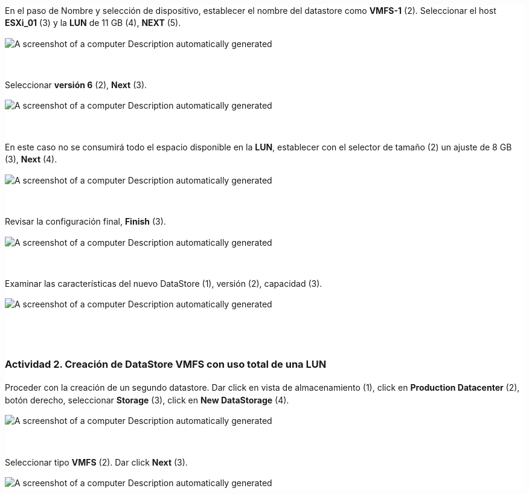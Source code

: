 En el paso de Nombre y selección de dispositivo, establecer el nombre del
datastore como **VMFS-1** (2). Seleccionar el host **ESXi_01** (3) y la
**LUN** de 11 GB (4), **NEXT** (5).

<img src="./media/image3.png" style="width:3.98559in;height:2.98181in"
alt="A screenshot of a computer Description automatically generated" />

<br/>

Seleccionar **versión 6** (2), **Next** (3).

<img src="./media/image4.png" style="width:4.30851in;height:3.2433in"
alt="A screenshot of a computer Description automatically generated" />

<br/>

En este caso no se consumirá todo el espacio disponible en la **LUN**,
establecer con el selector de tamaño (2) un ajuste de 8 GB (3), **Next**
(4).

<img src="./media/image5.png" style="width:4.35538in;height:3.29073in"
alt="A screenshot of a computer Description automatically generated" />

<br/>

Revisar la configuración final, **Finish** (3).

<img src="./media/image6.png" style="width:4.37847in;height:3.30052in"
alt="A screenshot of a computer Description automatically generated" />

<br/>

Examinar las características del nuevo DataStore (1), versión (2),
capacidad (3).

<img src="./media/image7.png" style="width:5.88889in;height:3.3125in"
alt="A screenshot of a computer Description automatically generated" />

<br/>
<br/>

### Actividad 2. Creación de DataStore VMFS con uso total de una LUN

Proceder con la creación de un segundo datastore. Dar click en vista de
almacenamiento (1), click en **Production Datacenter** (2), botón
derecho, seleccionar **Storage** (3), click en **New DataStorage** (4).

<img src="./media/image8.png" style="width:5.88889in;height:3.3125in"
alt="A screenshot of a computer Description automatically generated" />

<br/>

Seleccionar tipo **VMFS** (2). Dar click **Next** (3).

<img src="./media/image9.png" style="width:4.35538in;height:3.29073in"
alt="A screenshot of a computer Description automatically generated" />
